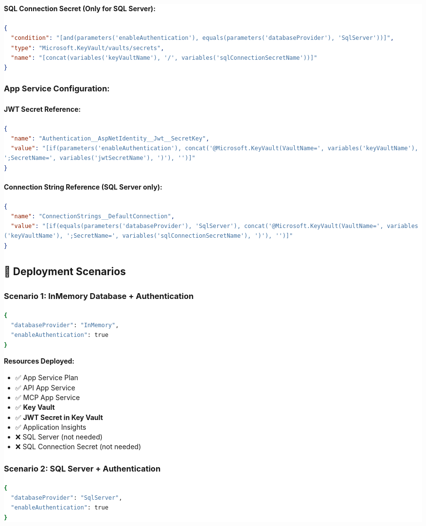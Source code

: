 #### **SQL Connection Secret (Only for SQL Server):**
```json
{
  "condition": "[and(parameters('enableAuthentication'), equals(parameters('databaseProvider'), 'SqlServer'))]",
  "type": "Microsoft.KeyVault/vaults/secrets",
  "name": "[concat(variables('keyVaultName'), '/', variables('sqlConnectionSecretName'))]"
}
```

### **App Service Configuration:**

#### **JWT Secret Reference:**
```json
{
  "name": "Authentication__AspNetIdentity__Jwt__SecretKey",
  "value": "[if(parameters('enableAuthentication'), concat('@Microsoft.KeyVault(VaultName=', variables('keyVaultName'), ';SecretName=', variables('jwtSecretName'), ')'), '')]"
}
```

#### **Connection String Reference (SQL Server only):**
```json
{
  "name": "ConnectionStrings__DefaultConnection",
  "value": "[if(equals(parameters('databaseProvider'), 'SqlServer'), concat('@Microsoft.KeyVault(VaultName=', variables('keyVaultName'), ';SecretName=', variables('sqlConnectionSecretName'), ')'), '')]"
}
```

## 🎯 Deployment Scenarios

### **Scenario 1: InMemory Database + Authentication**
```bash
{
  "databaseProvider": "InMemory",
  "enableAuthentication": true
}
```

**Resources Deployed:**
- ✅ App Service Plan
- ✅ API App Service
- ✅ MCP App Service  
- ✅ **Key Vault**
- ✅ **JWT Secret in Key Vault**
- ✅ Application Insights
- ❌ SQL Server (not needed)
- ❌ SQL Connection Secret (not needed)

### **Scenario 2: SQL Server + Authentication**
```bash
{
  "databaseProvider": "SqlServer",
  "enableAuthentication": true
}
```
